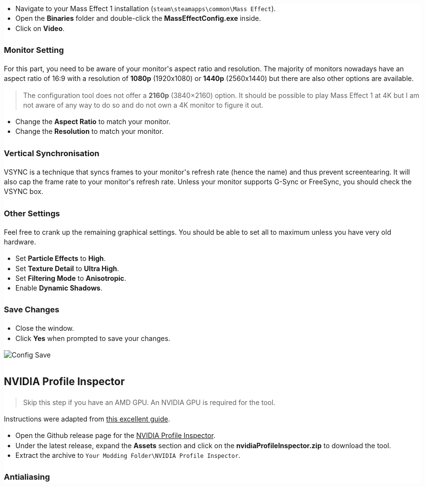 - Navigate to your Mass Effect 1 installation (`steam\steamapps\common\Mass Effect`).
- Open the **Binaries** folder and double-click the **MassEffectConfig.exe** inside.
- Click on **Video**.

### Monitor Setting

For this part, you need to be aware of your monitor's aspect ratio and resolution. The majority of monitors nowadays have an aspect ratio of 16:9 with a resolution of **1080p** (1920x1080) or **1440p** (2560x1440) but there are also other options are available.

> The configuration tool does not offer a **2160p** (3840×2160) option. It should be possible to play Mass Effect 1 at 4K but I am not aware of any way to do so and do not own a 4K monitor to figure it out.

- Change the **Aspect Ratio** to match your monitor.
- Change the **Resolution** to match your monitor.

### Vertical Synchronisation

VSYNC is a technique that syncs frames to your monitor's refresh rate (hence the name) and thus prevent screentearing. It will also cap the frame rate to your monitor's refresh rate. Unless your monitor supports G-Sync or FreeSync, you should check the VSYNC box.

### Other Settings

Feel free to crank up the remaining graphical settings. You should be able to set all to maximum unless you have very old hardware.

- Set **Particle Effects** to **High**.
- Set **Texture Detail** to **Ultra High**.
- Set **Filtering Mode** to **Anisotropic**.
- Enable **Dynamic Shadows**.

### Save Changes

- Close the window.
- Click **Yes** when prompted to save your changes.

![Config Save](/Pictures/bioware/mass-effect-1/config-save.png)

## NVIDIA Profile Inspector

> Skip this step if you have an AMD GPU. An NVIDIA GPU is required for the tool.

Instructions were adapted from [this excellent guide](https://gist.github.com/starkgate/70b8ee9e45f49d9576451aaee3dae053#file-nvidia-md).

- Open the Github release page for the [NVIDIA Profile Inspector](https://github.com/Orbmu2k/nvidiaProfileInspector/releases).
- Under the latest release, expand the **Assets** section and click on the **nvidiaProfileInspector.zip** to download the tool.
- Extract the archive to `Your Modding Folder\NVIDIA Profile Inspector`.

### Antialiasing
